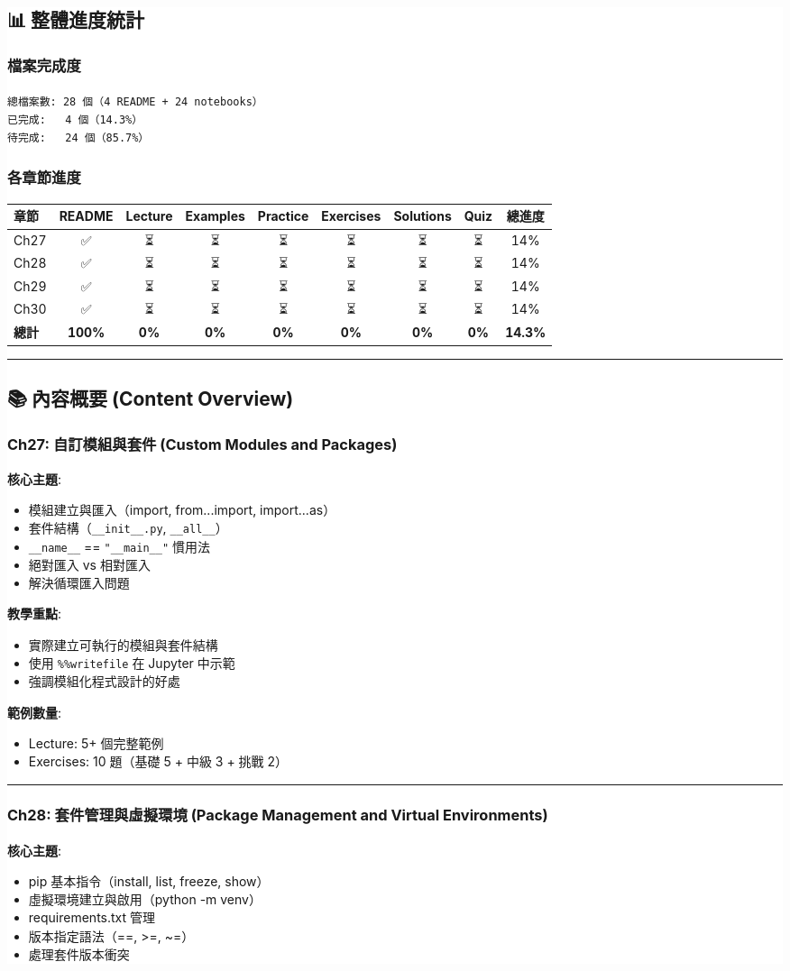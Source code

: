 ## 📊 整體進度統計

### 檔案完成度

```
總檔案數: 28 個（4 README + 24 notebooks）
已完成:   4 個（14.3%）
待完成:   24 個（85.7%）
```

### 各章節進度

| 章節 | README | Lecture | Examples | Practice | Exercises | Solutions | Quiz | 總進度 |
|:-----|:------:|:-------:|:--------:|:--------:|:---------:|:---------:|:----:|:------:|
| Ch27 | ✅ | ⏳ | ⏳ | ⏳ | ⏳ | ⏳ | ⏳ | 14% |
| Ch28 | ✅ | ⏳ | ⏳ | ⏳ | ⏳ | ⏳ | ⏳ | 14% |
| Ch29 | ✅ | ⏳ | ⏳ | ⏳ | ⏳ | ⏳ | ⏳ | 14% |
| Ch30 | ✅ | ⏳ | ⏳ | ⏳ | ⏳ | ⏳ | ⏳ | 14% |
| **總計** | **100%** | **0%** | **0%** | **0%** | **0%** | **0%** | **0%** | **14.3%** |

---

## 📚 內容概要 (Content Overview)

### Ch27: 自訂模組與套件 (Custom Modules and Packages)

**核心主題**:
- 模組建立與匯入（import, from...import, import...as）
- 套件結構（`__init__.py`, `__all__`）
- `__name__` == `"__main__"` 慣用法
- 絕對匯入 vs 相對匯入
- 解決循環匯入問題

**教學重點**:
- 實際建立可執行的模組與套件結構
- 使用 `%%writefile` 在 Jupyter 中示範
- 強調模組化程式設計的好處

**範例數量**:
- Lecture: 5+ 個完整範例
- Exercises: 10 題（基礎 5 + 中級 3 + 挑戰 2）

---

### Ch28: 套件管理與虛擬環境 (Package Management and Virtual Environments)

**核心主題**:
- pip 基本指令（install, list, freeze, show）
- 虛擬環境建立與啟用（python -m venv）
- requirements.txt 管理
- 版本指定語法（==, >=, ~=）
- 處理套件版本衝突
